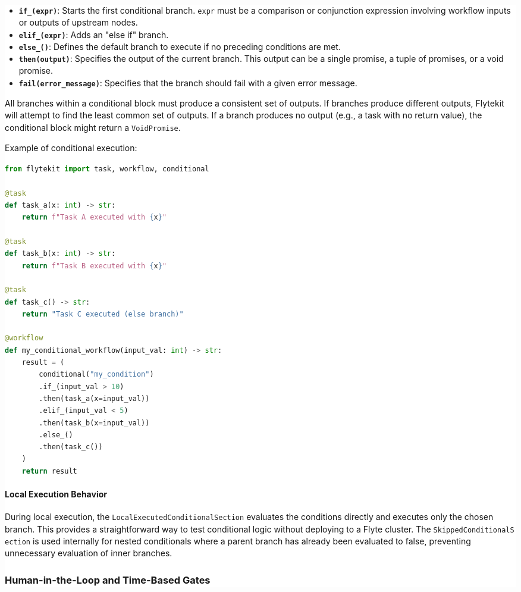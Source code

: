 *   **`if_(expr)`**: Starts the first conditional branch. `expr` must be a comparison or conjunction expression involving workflow inputs or outputs of upstream nodes.
*   **`elif_(expr)`**: Adds an "else if" branch.
*   **`else_()`**: Defines the default branch to execute if no preceding conditions are met.
*   **`then(output)`**: Specifies the output of the current branch. This output can be a single promise, a tuple of promises, or a void promise.
*   **`fail(error_message)`**: Specifies that the branch should fail with a given error message.

All branches within a conditional block must produce a consistent set of outputs. If branches produce different outputs, Flytekit will attempt to find the least common set of outputs. If a branch produces no output (e.g., a task with no return value), the conditional block might return a `VoidPromise`.

Example of conditional execution:

```python
from flytekit import task, workflow, conditional

@task
def task_a(x: int) -> str:
    return f"Task A executed with {x}"

@task
def task_b(x: int) -> str:
    return f"Task B executed with {x}"

@task
def task_c() -> str:
    return "Task C executed (else branch)"

@workflow
def my_conditional_workflow(input_val: int) -> str:
    result = (
        conditional("my_condition")
        .if_(input_val > 10)
        .then(task_a(x=input_val))
        .elif_(input_val < 5)
        .then(task_b(x=input_val))
        .else_()
        .then(task_c())
    )
    return result
```

#### Local Execution Behavior

During local execution, the `LocalExecutedConditionalSection` evaluates the conditions directly and executes only the chosen branch. This provides a straightforward way to test conditional logic without deploying to a Flyte cluster. The `SkippedConditionalSection` is used internally for nested conditionals where a parent branch has already been evaluated to false, preventing unnecessary evaluation of inner branches.

### Human-in-the-Loop and Time-Based Gates
